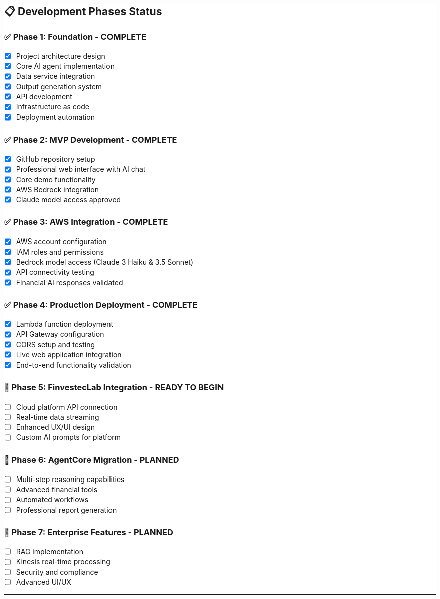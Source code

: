 ## 📋 **Development Phases Status**

### **✅ Phase 1: Foundation** - **COMPLETE**
- [x] Project architecture design
- [x] Core AI agent implementation
- [x] Data service integration
- [x] Output generation system
- [x] API development
- [x] Infrastructure as code
- [x] Deployment automation

### **✅ Phase 2: MVP Development** - **COMPLETE**
- [x] GitHub repository setup
- [x] Professional web interface with AI chat
- [x] Core demo functionality
- [x] AWS Bedrock integration
- [x] Claude model access approved

### **✅ Phase 3: AWS Integration** - **COMPLETE**
- [x] AWS account configuration
- [x] IAM roles and permissions
- [x] Bedrock model access (Claude 3 Haiku & 3.5 Sonnet)
- [x] API connectivity testing
- [x] Financial AI responses validated

### **✅ Phase 4: Production Deployment** - **COMPLETE**
- [x] Lambda function deployment
- [x] API Gateway configuration
- [x] CORS setup and testing
- [x] Live web application integration
- [x] End-to-end functionality validation

### **🎯 Phase 5: FinvestecLab Integration** - **READY TO BEGIN**
- [ ] Cloud platform API connection
- [ ] Real-time data streaming
- [ ] Enhanced UX/UI design
- [ ] Custom AI prompts for platform

### **🎯 Phase 6: AgentCore Migration** - **PLANNED**
- [ ] Multi-step reasoning capabilities
- [ ] Advanced financial tools
- [ ] Automated workflows
- [ ] Professional report generation

### **🎯 Phase 7: Enterprise Features** - **PLANNED**
- [ ] RAG implementation
- [ ] Kinesis real-time processing
- [ ] Security and compliance
- [ ] Advanced UI/UX

---